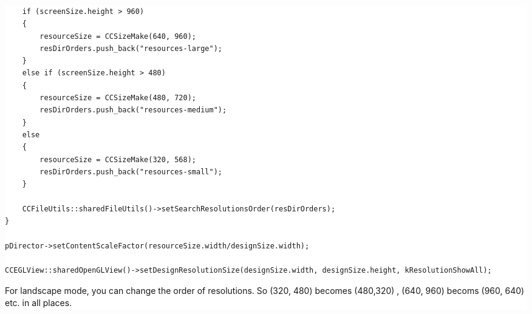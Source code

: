         if (screenSize.height > 960)
        {
            resourceSize = CCSizeMake(640, 960);
            resDirOrders.push_back("resources-large");
        }
        else if (screenSize.height > 480)
        {
            resourceSize = CCSizeMake(480, 720);
            resDirOrders.push_back("resources-medium");
        }
        else
        {
            resourceSize = CCSizeMake(320, 568);
            resDirOrders.push_back("resources-small");
        }
        
        CCFileUtils::sharedFileUtils()->setSearchResolutionsOrder(resDirOrders);
    }
    
    pDirector->setContentScaleFactor(resourceSize.width/designSize.width);

    CCEGLView::sharedOpenGLView()->setDesignResolutionSize(designSize.width, designSize.height, kResolutionShowAll);
    

For landscape mode, you can change the order of resolutions. So (320, 480) becomes (480,320) , (640, 960) becoms (960, 640) etc. in all places.
       
 
    


